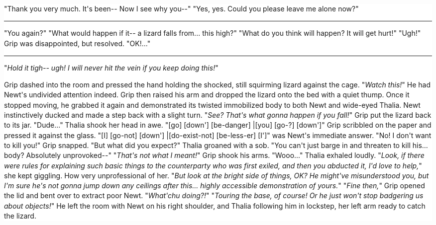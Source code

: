 "Thank you very much. It's been-- Now I see why you--"
"Yes, yes. Could you please leave me alone now?"

* * *

"You again?"
"What would happen if it-- a lizard falls from... this high?"
"What do you think will happen? It will get hurt!"
"Ugh!" Grip was disappointed, but resolved. "OK!..."

* * *

"*Hold it tigh-- ugh! I will never hit the vein if you keep doing this!*"

Grip dashed into the room and pressed the hand holding the shocked,
still squirming lizard against the cage.
"*Watch this!*"
He had Newt's undivided attention indeed.
Grip then raised his arm and dropped the lizard onto the bed with a quiet thump.
Once it stopped moving,
he grabbed it again and demonstrated its twisted immobilized body
to both Newt and wide-eyed Thalia.
Newt instinctively ducked and made a step back with a slight turn.
"*See? That's what gonna happen if you fall!*"
Grip put the lizard back to its jar.
"Dude..." Thalia shook her head in awe.
"[go] [down'] [be-danger]
|[you] [go-?] [down']"
 Grip scribbled on the paper and pressed it against the glass.
"[I] [go-not] [down']
|[do-exist-not] [be-less-er] [I']"
 was Newt's immediate answer.
"No! I don't want to kill you!" Grip snapped.
"But what did you expect?" Thalia groaned with a sob.
 "You can't just barge in and threaten to kill his... body?
  Absolutely unprovoked--"
"*That's not what I meant!*" Grip shook his arms.
"Wooo..." Thalia exhaled loudly.
 "*Look, if there were rules for explaining such basic things
   to the counterparty who was first exiled, and then you abducted it,
   I'd love to help,*"
 she kept giggling. How very unprofessional of her.
 "*But look at the bright side of things, OK?
   He might've misunderstood you, but
   I'm sure he's not gonna jump down any ceilings after this...
   highly accessible demonstration of yours.*"
"*Fine then,*" Grip opened the lid and bent over to extract poor Newt.
"*What'chu doing?!*"
"*Touring the base, of course!
  Or he just won't stop badgering us about objects!*"
He left the room with Newt on his right shoulder,
and Thalia following him in lockstep, her left arm ready to catch the lizard.
